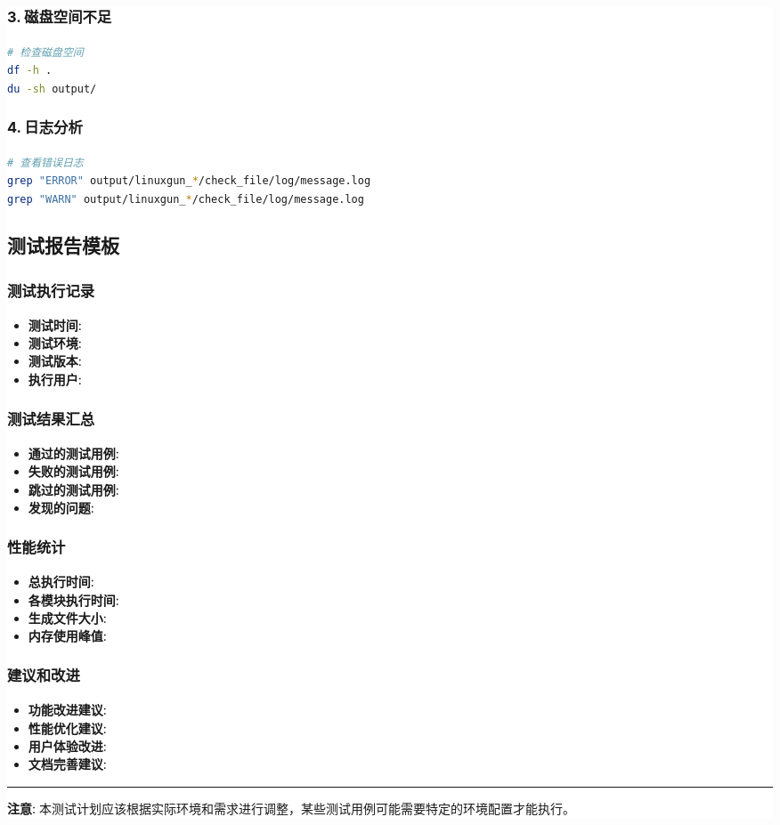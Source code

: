 ### 3. 磁盘空间不足
```bash
# 检查磁盘空间
df -h .
du -sh output/
```

### 4. 日志分析
```bash
# 查看错误日志
grep "ERROR" output/linuxgun_*/check_file/log/message.log
grep "WARN" output/linuxgun_*/check_file/log/message.log
```

## 测试报告模板

### 测试执行记录
- **测试时间**: 
- **测试环境**: 
- **测试版本**: 
- **执行用户**: 

### 测试结果汇总
- **通过的测试用例**: 
- **失败的测试用例**: 
- **跳过的测试用例**: 
- **发现的问题**: 

### 性能统计
- **总执行时间**: 
- **各模块执行时间**: 
- **生成文件大小**: 
- **内存使用峰值**: 

### 建议和改进
- **功能改进建议**: 
- **性能优化建议**: 
- **用户体验改进**: 
- **文档完善建议**: 

---

**注意**: 本测试计划应该根据实际环境和需求进行调整，某些测试用例可能需要特定的环境配置才能执行。